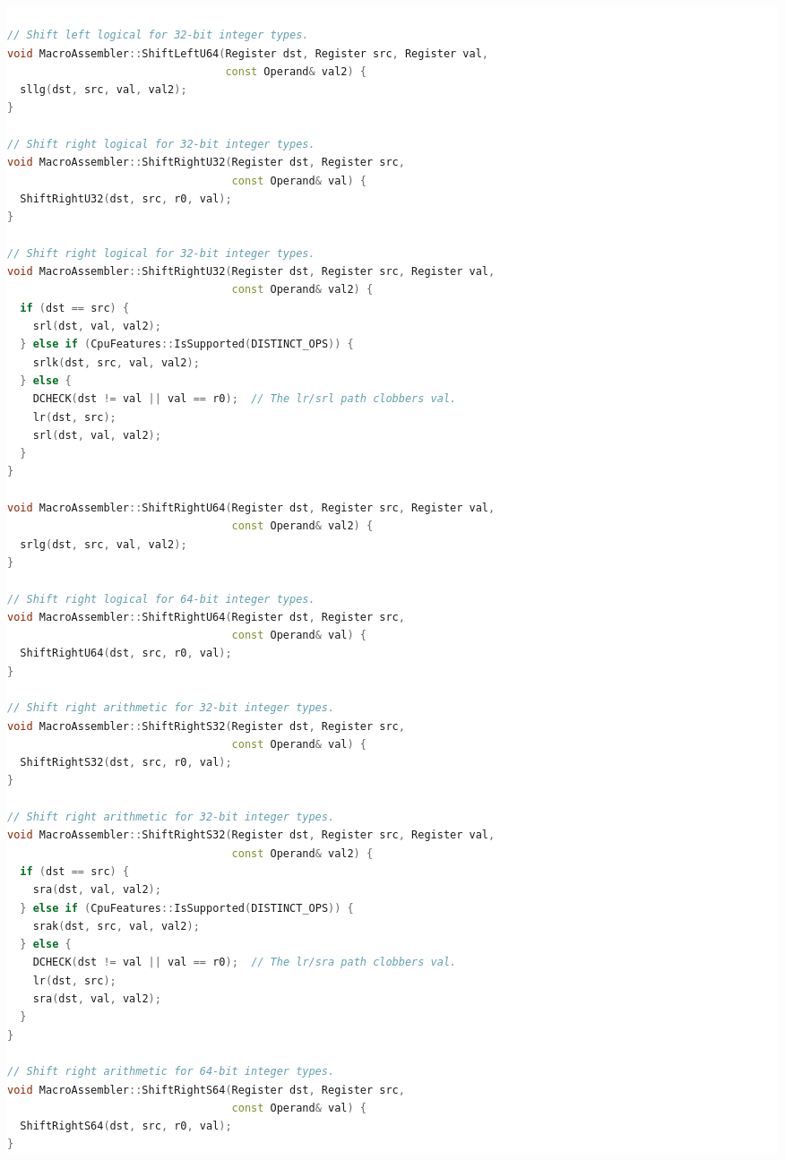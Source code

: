 ```cpp

// Shift left logical for 32-bit integer types.
void MacroAssembler::ShiftLeftU64(Register dst, Register src, Register val,
                                  const Operand& val2) {
  sllg(dst, src, val, val2);
}

// Shift right logical for 32-bit integer types.
void MacroAssembler::ShiftRightU32(Register dst, Register src,
                                   const Operand& val) {
  ShiftRightU32(dst, src, r0, val);
}

// Shift right logical for 32-bit integer types.
void MacroAssembler::ShiftRightU32(Register dst, Register src, Register val,
                                   const Operand& val2) {
  if (dst == src) {
    srl(dst, val, val2);
  } else if (CpuFeatures::IsSupported(DISTINCT_OPS)) {
    srlk(dst, src, val, val2);
  } else {
    DCHECK(dst != val || val == r0);  // The lr/srl path clobbers val.
    lr(dst, src);
    srl(dst, val, val2);
  }
}

void MacroAssembler::ShiftRightU64(Register dst, Register src, Register val,
                                   const Operand& val2) {
  srlg(dst, src, val, val2);
}

// Shift right logical for 64-bit integer types.
void MacroAssembler::ShiftRightU64(Register dst, Register src,
                                   const Operand& val) {
  ShiftRightU64(dst, src, r0, val);
}

// Shift right arithmetic for 32-bit integer types.
void MacroAssembler::ShiftRightS32(Register dst, Register src,
                                   const Operand& val) {
  ShiftRightS32(dst, src, r0, val);
}

// Shift right arithmetic for 32-bit integer types.
void MacroAssembler::ShiftRightS32(Register dst, Register src, Register val,
                                   const Operand& val2) {
  if (dst == src) {
    sra(dst, val, val2);
  } else if (CpuFeatures::IsSupported(DISTINCT_OPS)) {
    srak(dst, src, val, val2);
  } else {
    DCHECK(dst != val || val == r0);  // The lr/sra path clobbers val.
    lr(dst, src);
    sra(dst, val, val2);
  }
}

// Shift right arithmetic for 64-bit integer types.
void MacroAssembler::ShiftRightS64(Register dst, Register src,
                                   const Operand& val) {
  ShiftRightS64(dst, src, r0, val);
}
```